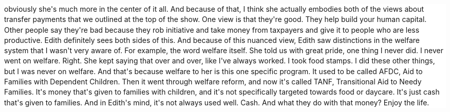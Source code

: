 obviously she's much
more in the center
of it all.
And because of that,
I think she actually
embodies both of the
views about transfer
payments that we
outlined at the top
of the show.
One view is that
they're good.
They help build
your human capital.
Other people say
they're bad because
they rob initiative
and take money
from taxpayers and
give it to people
who are less productive.
Edith definitely
sees both sides of this.
And because of this
nuanced view,
Edith saw distinctions
in the welfare system
that I wasn't very aware of.
For example,
the word welfare itself.
She told us with great pride,
one thing I never did.
I never went on welfare.
Right.
She kept saying that
over and over,
like I've always worked.
I took food stamps.
I did these other things,
but I was never on welfare.
And that's because welfare
to her is this
one specific program.
It used to be called
AFDC, Aid to Families
with Dependent Children.
Then it went through
welfare reform,
and now it's called
TANF, Transitional
Aid to Needy Families.
It's money that's given
to families with children,
and it's not specifically
targeted towards food
or daycare.
It's just cash
that's given to families.
And in Edith's mind,
it's not always used well.
Cash.
And what they do
with that money?
Enjoy the life.